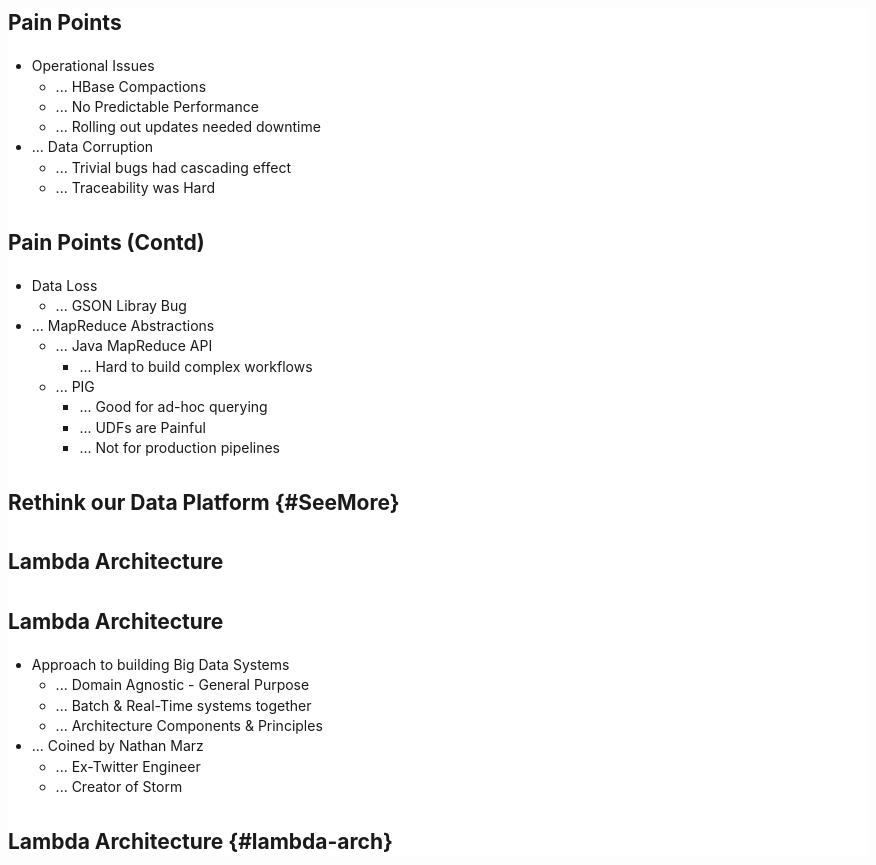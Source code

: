 ## Pain Points
  
  - Operational Issues
    - ... HBase Compactions
    - ... No Predictable Performance
    - ... Rolling out updates needed downtime
  - ... Data Corruption
    - ... Trivial bugs had cascading effect
    - ... Traceability was Hard
  
## Pain Points (Contd)

  - Data Loss
    - ... GSON Libray Bug
  - ... MapReduce Abstractions
    - ... Java MapReduce API
      - ... Hard to build complex workflows 
    - ... PIG
      - ... Good for ad-hoc querying
      - ... UDFs are Painful   
      - ... Not for production pipelines

## **Rethink our Data Platform** {#SeeMore}

## **Lambda Architecture**

## Lambda Architecture
  - Approach to building Big Data Systems
    - ... Domain Agnostic - General Purpose
    - ... Batch & Real-Time systems together
    - ... Architecture Components & Principles  
  - ... Coined by Nathan Marz
    - ... Ex-Twitter Engineer
    - ... Creator of Storm
  
## Lambda Architecture {#lambda-arch}
